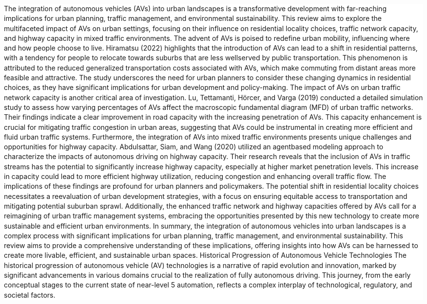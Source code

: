 The integration of autonomous vehicles (AVs) into urban landscapes is a transformative development with far-reaching implications for urban planning, traffic management, and environmental sustainability. This review aims to explore the multifaceted impact of AVs on urban settings, focusing on their influence on residential locality choices, traffic network capacity, and highway capacity in mixed traffic environments. The advent of AVs is poised to redefine urban mobility, influencing where and how people choose to live. Hiramatsu (2022) highlights that the introduction of AVs can lead to a shift in residential patterns, with a tendency for people to relocate towards suburbs that are less wellserved by public transportation. This phenomenon is attributed to the reduced generalized transportation costs associated with AVs, which make commuting from distant areas more feasible and attractive. The study underscores the need for urban planners to consider these changing dynamics in residential choices, as they have significant implications for urban development and policy-making. The impact of AVs on urban traffic network capacity is another critical area of investigation. Lu, Tettamanti, Hörcer, and Varga (2019) conducted a detailed simulation study to assess how varying percentages of AVs affect the macroscopic fundamental diagram (MFD) of urban traffic networks. Their findings indicate a clear improvement in road capacity with the increasing penetration of AVs. This capacity enhancement is crucial for mitigating traffic congestion in urban areas, suggesting that AVs could be instrumental in creating more efficient and fluid urban traffic systems. Furthermore, the integration of AVs into mixed traffic environments presents unique challenges and opportunities for highway capacity. Abdulsattar, Siam, and Wang (2020) utilized an agentbased modeling approach to characterize the impacts of autonomous driving on highway capacity. Their research reveals that the inclusion of AVs in traffic streams has the potential to significantly increase highway capacity, especially at higher market penetration levels. This increase in capacity could lead to more efficient highway utilization, reducing congestion and enhancing overall traffic flow. The implications of these findings are profound for urban planners and policymakers. The potential shift in residential locality choices necessitates a reevaluation of urban development strategies, with a focus on ensuring equitable access to transportation and mitigating potential suburban sprawl. Additionally, the enhanced traffic network and highway capacities offered by AVs call for a reimagining of urban traffic management systems, embracing the opportunities presented by this new technology to create more sustainable and efficient urban environments. In summary, the integration of autonomous vehicles into urban landscapes is a complex process with significant implications for urban planning, traffic management, and environmental sustainability. This review aims to provide a comprehensive understanding of these implications, offering insights into how AVs can be harnessed to create more livable, efficient, and sustainable urban spaces. Historical Progression of Autonomous Vehicle Technologies The historical progression of autonomous vehicle (AV) technologies is a narrative of rapid evolution and innovation, marked by significant advancements in various domains crucial to the realization of fully autonomous driving. This journey, from the early conceptual stages to the current state of near-level 5 automation, reflects a complex interplay of technological, regulatory, and societal factors.
